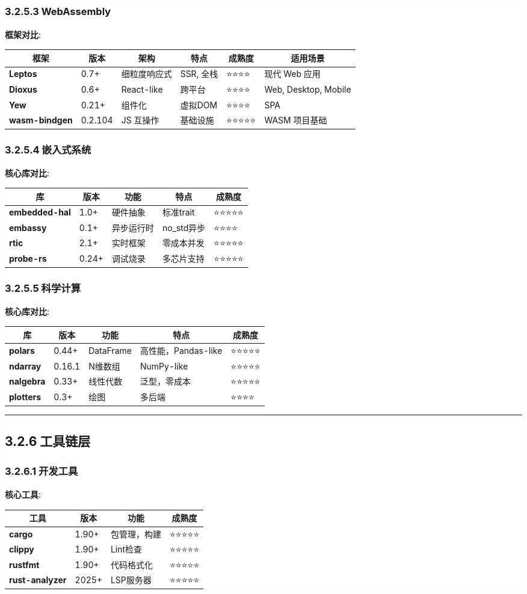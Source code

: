 ### 3.2.5.3 WebAssembly

**框架对比**:

| 框架 | 版本 | 架构 | 特点 | 成熟度 | 适用场景 |
|------|------|------|------|--------|----------|
| **Leptos** | 0.7+ | 细粒度响应式 | SSR, 全栈 | ⭐⭐⭐⭐ | 现代 Web 应用 |
| **Dioxus** | 0.6+ | React-like | 跨平台 | ⭐⭐⭐⭐ | Web, Desktop, Mobile |
| **Yew** | 0.21+ | 组件化 | 虚拟DOM | ⭐⭐⭐⭐ | SPA |
| **wasm-bindgen** | 0.2.104 | JS 互操作 | 基础设施 | ⭐⭐⭐⭐⭐ | WASM 项目基础 |

### 3.2.5.4 嵌入式系统

**核心库对比**:

| 库 | 版本 | 功能 | 特点 | 成熟度 |
|----|------|------|------|--------|
| **embedded-hal** | 1.0+ | 硬件抽象 | 标准trait | ⭐⭐⭐⭐⭐ |
| **embassy** | 0.1+ | 异步运行时 | no_std异步 | ⭐⭐⭐⭐ |
| **rtic** | 2.1+ | 实时框架 | 零成本并发 | ⭐⭐⭐⭐⭐ |
| **probe-rs** | 0.24+ | 调试烧录 | 多芯片支持 | ⭐⭐⭐⭐⭐ |

### 3.2.5.5 科学计算

**核心库对比**:

| 库 | 版本 | 功能 | 特点 | 成熟度 |
|----|------|------|------|--------|
| **polars** | 0.44+ | DataFrame | 高性能，Pandas-like | ⭐⭐⭐⭐⭐ |
| **ndarray** | 0.16.1 | N维数组 | NumPy-like | ⭐⭐⭐⭐⭐ |
| **nalgebra** | 0.33+ | 线性代数 | 泛型，零成本 | ⭐⭐⭐⭐⭐ |
| **plotters** | 0.3+ | 绘图 | 多后端 | ⭐⭐⭐⭐ |

---

## 3.2.6 工具链层

### 3.2.6.1 开发工具

**核心工具**:

| 工具 | 版本 | 功能 | 成熟度 |
|------|------|------|--------|
| **cargo** | 1.90+ | 包管理，构建 | ⭐⭐⭐⭐⭐ |
| **clippy** | 1.90+ | Lint检查 | ⭐⭐⭐⭐⭐ |
| **rustfmt** | 1.90+ | 代码格式化 | ⭐⭐⭐⭐⭐ |
| **rust-analyzer** | 2025+ | LSP服务器 | ⭐⭐⭐⭐⭐ |
